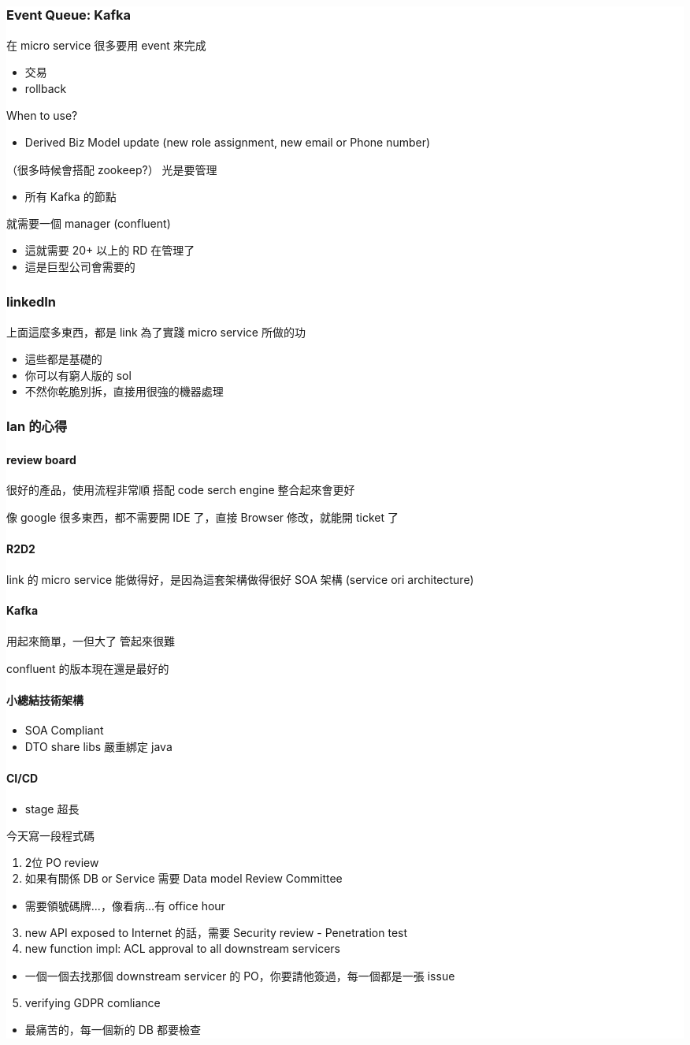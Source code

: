 ### Event Queue: Kafka
在 micro service 很多要用 event 來完成
- 交易
- rollback

When to use?
- Derived Biz Model update (new role assignment, new email or Phone number)

（很多時候會搭配 zookeep?）
光是要管理
- 所有 Kafka 的節點

就需要一個 manager (confluent)
- 這就需要 20+ 以上的 RD 在管理了
- 這是巨型公司會需要的

### linkedIn
上面這麼多東西，都是 link 為了實踐 micro service 所做的功
- 這些都是基礎的
- 你可以有窮人版的 sol
- 不然你乾脆別拆，直接用很強的機器處理

### Ian 的心得
#### review board 
很好的產品，使用流程非常順
搭配 code serch engine 整合起來會更好

像 google 很多東西，都不需要開 IDE 了，直接 Browser 修改，就能開 ticket 了

#### R2D2
link 的 micro service 能做得好，是因為這套架構做得很好
SOA 架構 (service ori architecture)

#### Kafka
用起來簡單，一但大了 管起來很難

confluent 的版本現在還是最好的

#### 小總結技術架構
- SOA Compliant
- DTO share libs 嚴重綁定 java

#### CI/CD
- stage 超長

今天寫一段程式碼
1. 2位 PO review
2. 如果有關係 DB or Service 需要 Data model Review Committee
  - 需要領號碼牌...，像看病...有 office hour
3. new API exposed to Internet 的話，需要 Security review - Penetration test
4. new function impl: ACL approval to all downstream servicers
  - 一個一個去找那個 downstream servicer 的 PO，你要請他簽過，每一個都是一張 issue
5. verifying GDPR comliance
  - 最痛苦的，每一個新的 DB 都要檢查
